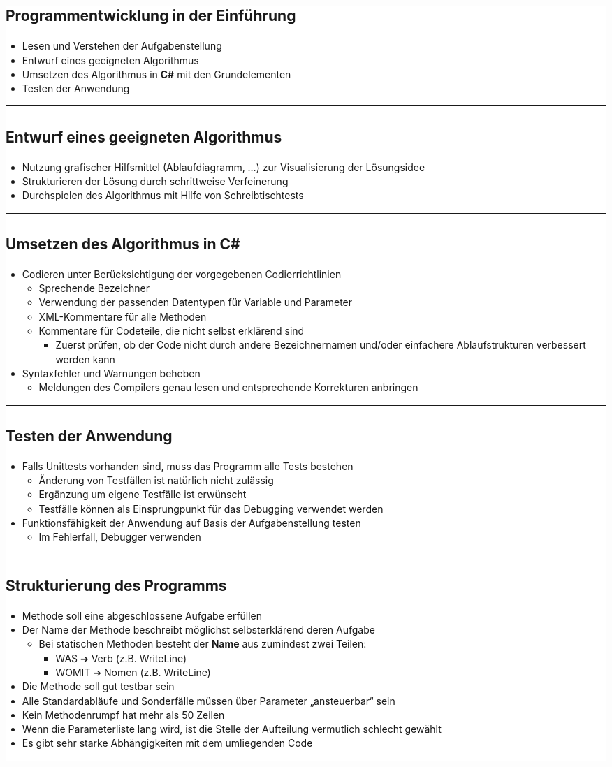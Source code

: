 
## Programmentwicklung in der Einführung

- Lesen und Verstehen der Aufgabenstellung
- Entwurf eines geeigneten Algorithmus
- Umsetzen des Algorithmus in **C#** mit den Grundelementen
- Testen der Anwendung

---

## Entwurf eines geeigneten Algorithmus

- Nutzung grafischer Hilfsmittel (Ablaufdiagramm, …) zur Visualisierung der Lösungsidee
- Strukturieren der Lösung durch schrittweise Verfeinerung
- Durchspielen des Algorithmus mit Hilfe von Schreibtischtests

---

## Umsetzen des Algorithmus in C#

- Codieren unter Berücksichtigung der vorgegebenen Codierrichtlinien
  - Sprechende Bezeichner
  - Verwendung der passenden Datentypen für Variable und Parameter
  - XML-Kommentare für alle Methoden
  - Kommentare für Codeteile, die nicht selbst erklärend sind 
    - Zuerst prüfen, ob der Code nicht durch andere Bezeichnernamen und/oder einfachere Ablaufstrukturen verbessert werden kann
- Syntaxfehler und Warnungen beheben
  - Meldungen des Compilers genau lesen und entsprechende Korrekturen anbringen

---

## Testen der Anwendung

- Falls Unittests vorhanden sind, muss das Programm alle Tests bestehen
  - Änderung von Testfällen ist natürlich nicht zulässig
  - Ergänzung um eigene Testfälle ist erwünscht
  - Testfälle können als Einsprungpunkt für das Debugging verwendet werden
- Funktionsfähigkeit der Anwendung auf Basis der Aufgabenstellung testen
  - Im Fehlerfall, Debugger verwenden

---

## Strukturierung des Programms

- Methode soll eine abgeschlossene Aufgabe erfüllen
- Der Name der Methode beschreibt möglichst selbsterklärend deren Aufgabe
  - Bei statischen Methoden besteht der **Name** aus zumindest zwei Teilen:
    - WAS   ➔ Verb (z.B. WriteLine)
    - WOMIT ➔ Nomen (z.B. WriteLine)
- Die Methode soll gut testbar sein
- Alle Standardabläufe und Sonderfälle müssen über Parameter „ansteuerbar“ sein
- Kein Methodenrumpf hat mehr als 50 Zeilen
- Wenn die Parameterliste lang wird, ist die Stelle der Aufteilung vermutlich schlecht gewählt
- Es gibt sehr starke Abhängigkeiten mit dem umliegenden Code

---